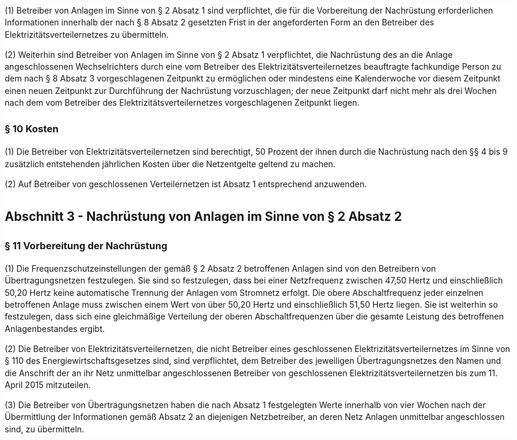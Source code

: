 (1) Betreiber von Anlagen im Sinne von § 2 Absatz 1 sind verpflichtet,
die für die Vorbereitung der Nachrüstung erforderlichen Informationen
innerhalb der nach § 8 Absatz 2 gesetzten Frist in der angeforderten
Form an den Betreiber des Elektrizitätsverteilernetzes zu übermitteln.

(2) Weiterhin sind Betreiber von Anlagen im Sinne von § 2 Absatz 1
verpflichtet, die Nachrüstung des an die Anlage angeschlossenen
Wechselrichters durch eine vom Betreiber des
Elektrizitätsverteilernetzes beauftragte fachkundige Person zu dem
nach § 8 Absatz 3 vorgeschlagenen Zeitpunkt zu ermöglichen oder
mindestens eine Kalenderwoche vor diesem Zeitpunkt einen neuen
Zeitpunkt zur Durchführung der Nachrüstung vorzuschlagen; der neue
Zeitpunkt darf nicht mehr als drei Wochen nach dem vom Betreiber des
Elektrizitätsverteilernetzes vorgeschlagenen Zeitpunkt liegen.


### § 10 Kosten

(1) Die Betreiber von Elektrizitätsverteilernetzen sind berechtigt, 50
Prozent der ihnen durch die Nachrüstung nach den §§ 4 bis 9 zusätzlich
entstehenden jährlichen Kosten über die Netzentgelte geltend zu
machen.

(2) Auf Betreiber von geschlossenen Verteilernetzen ist Absatz 1
entsprechend anzuwenden.


## Abschnitt 3 - Nachrüstung von Anlagen im Sinne von § 2 Absatz 2


### § 11 Vorbereitung der Nachrüstung

(1) Die Frequenzschutzeinstellungen der gemäß § 2 Absatz 2 betroffenen
Anlagen sind von den Betreibern von Übertragungsnetzen festzulegen.
Sie sind so festzulegen, dass bei einer Netzfrequenz zwischen 47,50
Hertz und einschließlich 50,20 Hertz keine automatische Trennung der
Anlagen vom Stromnetz erfolgt. Die obere Abschaltfrequenz jeder
einzelnen betroffenen Anlage muss zwischen einem Wert von über 50,20
Hertz und einschließlich 51,50 Hertz liegen. Sie ist weiterhin so
festzulegen, dass sich eine gleichmäßige Verteilung der oberen
Abschaltfrequenzen über die gesamte Leistung des betroffenen
Anlagenbestandes ergibt.

(2) Die Betreiber von Elektrizitätsverteilernetzen, die nicht
Betreiber eines geschlossenen Elektrizitätsverteilernetzes im Sinne
von § 110 des Energiewirtschaftsgesetzes sind, sind verpflichtet, dem
Betreiber des jeweiligen Übertragungsnetzes den Namen und die
Anschrift der an ihr Netz unmittelbar angeschlossenen Betreiber von
geschlossenen Elektrizitätsverteilernetzen bis zum 11. April 2015
mitzuteilen.

(3) Die Betreiber von Übertragungsnetzen haben die nach Absatz 1
festgelegten Werte innerhalb von vier Wochen nach der Übermittlung der
Informationen gemäß Absatz 2 an diejenigen Netzbetreiber, an deren
Netz Anlagen unmittelbar angeschlossen sind, zu übermitteln.
